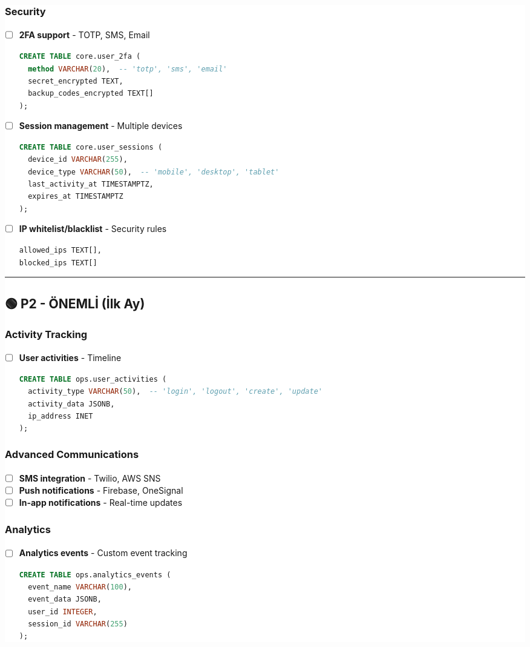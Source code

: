 ### Security

- [ ] **2FA support** - TOTP, SMS, Email
  ```sql
  CREATE TABLE core.user_2fa (
    method VARCHAR(20),  -- 'totp', 'sms', 'email'
    secret_encrypted TEXT,
    backup_codes_encrypted TEXT[]
  );
  ```

- [ ] **Session management** - Multiple devices
  ```sql
  CREATE TABLE core.user_sessions (
    device_id VARCHAR(255),
    device_type VARCHAR(50),  -- 'mobile', 'desktop', 'tablet'
    last_activity_at TIMESTAMPTZ,
    expires_at TIMESTAMPTZ
  );
  ```

- [ ] **IP whitelist/blacklist** - Security rules
  ```sql
  allowed_ips TEXT[],
  blocked_ips TEXT[]
  ```

---

## 🟢 P2 - ÖNEMLİ (İlk Ay)

### Activity Tracking

- [ ] **User activities** - Timeline
  ```sql
  CREATE TABLE ops.user_activities (
    activity_type VARCHAR(50),  -- 'login', 'logout', 'create', 'update'
    activity_data JSONB,
    ip_address INET
  );
  ```

### Advanced Communications

- [ ] **SMS integration** - Twilio, AWS SNS
- [ ] **Push notifications** - Firebase, OneSignal
- [ ] **In-app notifications** - Real-time updates

### Analytics

- [ ] **Analytics events** - Custom event tracking
  ```sql
  CREATE TABLE ops.analytics_events (
    event_name VARCHAR(100),
    event_data JSONB,
    user_id INTEGER,
    session_id VARCHAR(255)
  );
  ```
